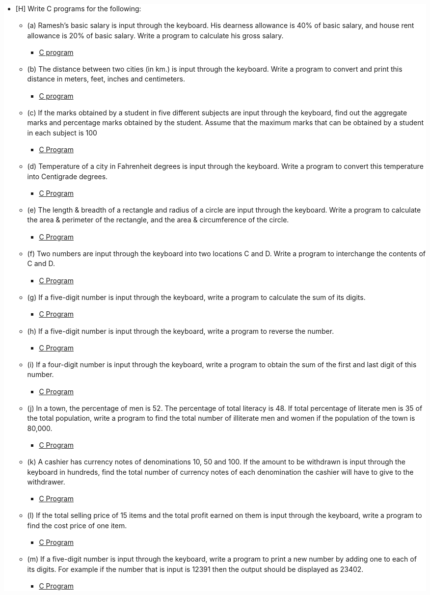 - [H] Write C programs for the following:
    - (a) Ramesh’s basic salary is input through the keyboard. His dearness allowance is 40% of basic salary, and house rent allowance is 20% of basic salary. Write a  program to calculate his gross salary.
        - [C program](./code/Ramesh_gross_salary.c)

    - (b) The distance between two cities (in km.) is input through the keyboard. Write a program to convert and print this distance in meters, feet, inches and centimeters.
        - [C program](./code/Distance_between_cities.c)

    - (c) If the marks obtained by a student in five different subjects are input through the keyboard, find out the aggregate marks and percentage marks obtained by the student. Assume that the maximum marks that can be obtained by a student in each subject is 100
        - [C Program](./code/Student_marks.c)

    - (d) Temperature of a city in Fahrenheit degrees is input through the keyboard. Write a program to convert this temperature into Centigrade degrees.
        - [C Program](./code/Fahrenheit_Degree.c)

    - (e) The length & breadth of a rectangle and radius of a circle are input through the keyboard. Write a program to calculate the area & perimeter of the rectangle, and the area & circumference of the circle.
        - [C Program](./code/Area_Perimeter.c)

    - (f) Two numbers are input through the keyboard into two locations C and D. Write a program to interchange the contents of C and D.
        - [C Program](./code/Interchange_Numbers.c)

    - (g) If a five-digit number is input through the keyboard, write a program to calculate the sum of its digits. 
        - [C Program](./code/Sum_of_Digits.c)

    - (h) If a five-digit number is input through the keyboard, write a program to reverse the number. 
        - [C Program](./code/Reverse_Number.c)

    - (i) If a four-digit number is input through the keyboard, write a program to obtain the sum of the first and last digit of this number. 
        - [C Program](./code/First_and_Last.c)

    - (j) In a town, the percentage of men is 52. The percentage of total literacy is 48. If total percentage of literate men is 35 of  the total population, write a program to find the total number of illiterate men and women if the population of the town is 80,000.
        - [C Program](./code/Illiteracy_in_Village.c)

    - (k) A cashier has currency notes of denominations 10, 50 and 100. If the amount to be withdrawn is input through the keyboard in hundreds, find the total number of currency notes of each denomination the cashier will have to give to the withdrawer. 
        - [C Program](./code/Cashier_denomination.c)

    - (l) If the total selling price of 15 items and the total profit  earned on them is input through the keyboard, write a program to find the cost price of one item. 
        - [C Program](./code/Cost_Price.c)

    - (m) If a five-digit number is input through the keyboard, write a program to print a new number by adding one to each of its digits. For example if the number that is input is 12391 then the output  should be displayed as 23402. 
        - [C Program](./code/Add_One_to_NumDigits.c)